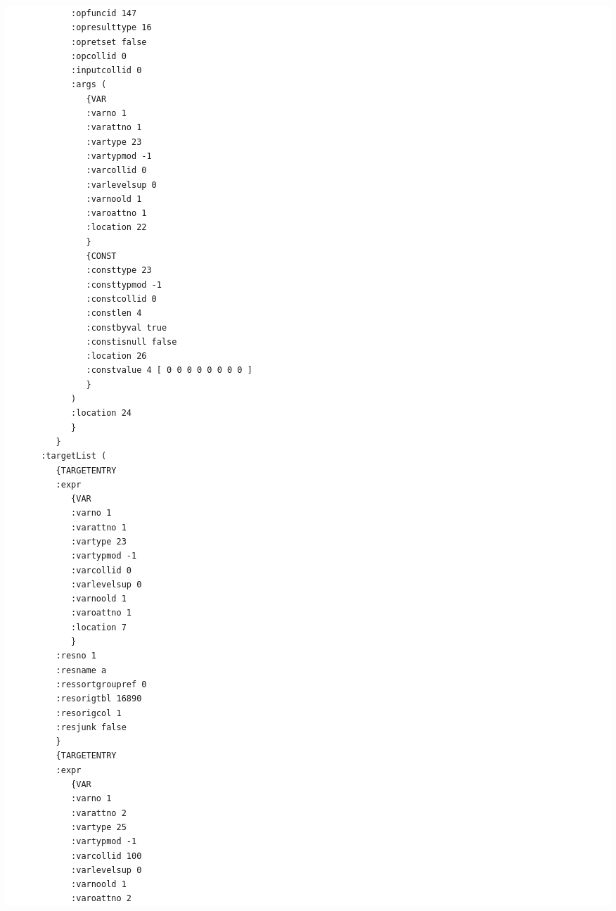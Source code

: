 ```pgtree
	         :opfuncid 147 
	         :opresulttype 16 
	         :opretset false 
	         :opcollid 0 
	         :inputcollid 0 
	         :args (
	            {VAR 
	            :varno 1 
	            :varattno 1 
	            :vartype 23 
	            :vartypmod -1 
	            :varcollid 0 
	            :varlevelsup 0 
	            :varnoold 1 
	            :varoattno 1 
	            :location 22
	            }
	            {CONST 
	            :consttype 23 
	            :consttypmod -1 
	            :constcollid 0 
	            :constlen 4 
	            :constbyval true 
	            :constisnull false 
	            :location 26 
	            :constvalue 4 [ 0 0 0 0 0 0 0 0 ]
	            }
	         )
	         :location 24
	         }
	      }
	   :targetList (
	      {TARGETENTRY 
	      :expr 
	         {VAR 
	         :varno 1 
	         :varattno 1 
	         :vartype 23 
	         :vartypmod -1 
	         :varcollid 0 
	         :varlevelsup 0 
	         :varnoold 1 
	         :varoattno 1 
	         :location 7
	         }
	      :resno 1 
	      :resname a 
	      :ressortgroupref 0 
	      :resorigtbl 16890 
	      :resorigcol 1 
	      :resjunk false
	      }
	      {TARGETENTRY 
	      :expr 
	         {VAR 
	         :varno 1 
	         :varattno 2 
	         :vartype 25 
	         :vartypmod -1 
	         :varcollid 100 
	         :varlevelsup 0 
	         :varnoold 1 
	         :varoattno 2 
```